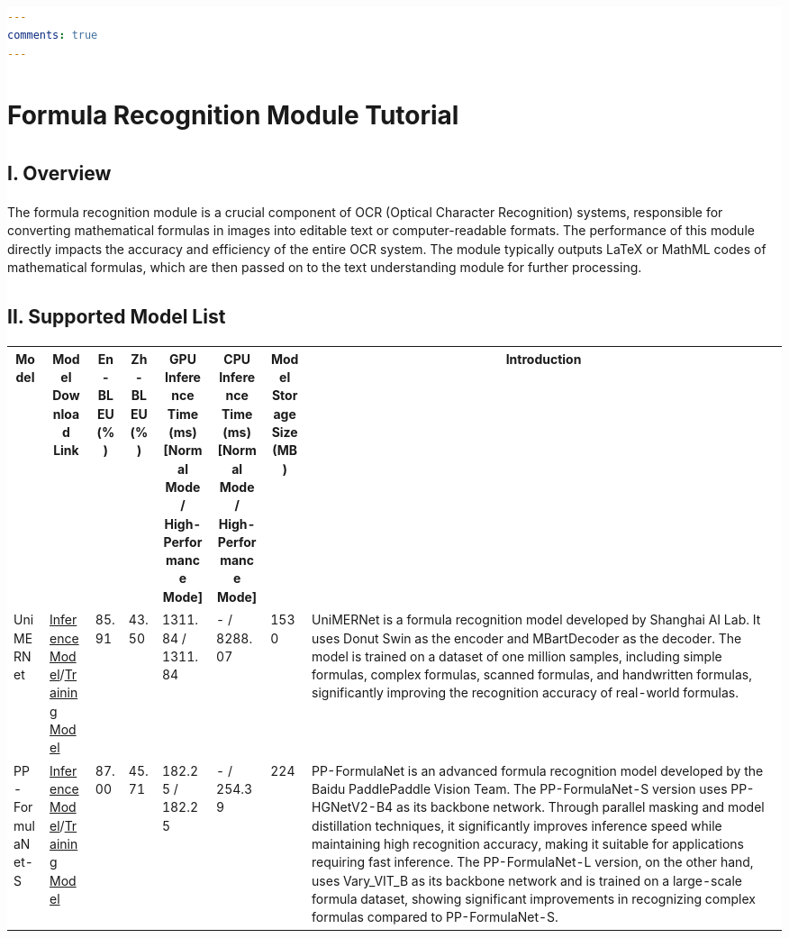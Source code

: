 ```yaml
---
comments: true
---
```


# Formula Recognition Module Tutorial

## I. Overview
The formula recognition module is a crucial component of OCR (Optical Character Recognition) systems, responsible for converting mathematical formulas in images into editable text or computer-readable formats. The performance of this module directly impacts the accuracy and efficiency of the entire OCR system. The module typically outputs LaTeX or MathML codes of mathematical formulas, which are then passed on to the text understanding module for further processing.

## II. Supported Model List


<table>
<tr>
<th>Model</th><th>Model Download Link</th>
<th>En-BLEU(%)</th>
<th>Zh-BLEU(%)</th>
<th>GPU Inference Time (ms)<br/>[Normal Mode / High-Performance Mode]</th>
<th>CPU Inference Time (ms)<br/>[Normal Mode / High-Performance Mode]</th>
<th>Model Storage Size (MB)</th>
<th>Introduction</th>
</tr>
<tr>
<td>UniMERNet</td>
<td><a href="https://paddle-model-ecology.bj.bcebos.com/paddlex/official_inference_model/paddle3.0.0/UniMERNet_infer.tar">Inference Model</a>/<a href="https://paddle-model-ecology.bj.bcebos.com/paddlex/official_pretrained_model/UniMERNet_pretrained.pdparams">Training Model</a></td>
<td>85.91</td>
<td>43.50</td>
<td>1311.84 / 1311.84</td>
<td>- / 8288.07</td>
<td>1530</td>
<td>UniMERNet is a formula recognition model developed by Shanghai AI Lab. It uses Donut Swin as the encoder and MBartDecoder as the decoder. The model is trained on a dataset of one million samples, including simple formulas, complex formulas, scanned formulas, and handwritten formulas, significantly improving the recognition accuracy of real-world formulas.</td>
</tr>
<tr>
<td>PP-FormulaNet-S</td>
<td><a href="https://paddle-model-ecology.bj.bcebos.com/paddlex/official_inference_model/paddle3.0.0/PP-FormulaNet-S_infer.tar">Inference Model</a>/<a href="https://paddle-model-ecology.bj.bcebos.com/paddlex/official_pretrained_model/PP-FormulaNet-S_pretrained.pdparams">Training Model</a></td>
<td>87.00</td>
<td>45.71</td>
<td>182.25 / 182.25</td>
<td>- / 254.39</td>
<td>224</td>
<td rowspan="2">PP-FormulaNet is an advanced formula recognition model developed by the Baidu PaddlePaddle Vision Team. The PP-FormulaNet-S version uses PP-HGNetV2-B4 as its backbone network. Through parallel masking and model distillation techniques, it significantly improves inference speed while maintaining high recognition accuracy, making it suitable for applications requiring fast inference. The PP-FormulaNet-L version, on the other hand, uses Vary_VIT_B as its backbone network and is trained on a large-scale formula dataset, showing significant improvements in recognizing complex formulas compared to PP-FormulaNet-S.</td>
</tr>
<tr>